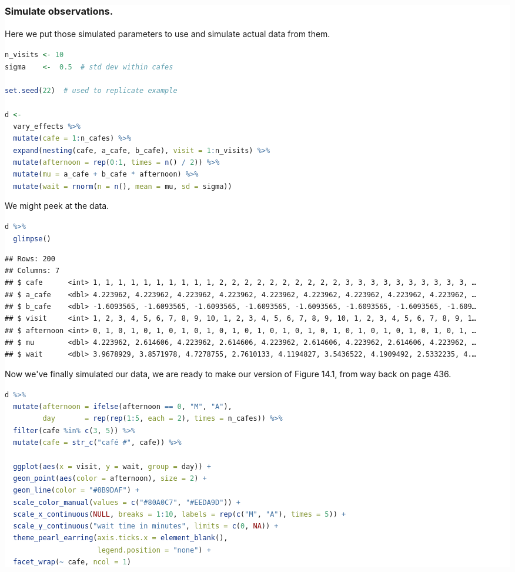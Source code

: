 ### Simulate observations.

Here we put those simulated parameters to use and simulate actual data from them.


```r
n_visits <- 10
sigma    <-  0.5  # std dev within cafes

set.seed(22)  # used to replicate example

d <-
  vary_effects %>% 
  mutate(cafe = 1:n_cafes) %>% 
  expand(nesting(cafe, a_cafe, b_cafe), visit = 1:n_visits) %>% 
  mutate(afternoon = rep(0:1, times = n() / 2)) %>% 
  mutate(mu = a_cafe + b_cafe * afternoon) %>% 
  mutate(wait = rnorm(n = n(), mean = mu, sd = sigma))
```

We might peek at the data.


```r
d %>%
  glimpse()
```

```
## Rows: 200
## Columns: 7
## $ cafe      <int> 1, 1, 1, 1, 1, 1, 1, 1, 1, 1, 2, 2, 2, 2, 2, 2, 2, 2, 2, 2, 3, 3, 3, 3, 3, 3, 3, 3, 3, 3, …
## $ a_cafe    <dbl> 4.223962, 4.223962, 4.223962, 4.223962, 4.223962, 4.223962, 4.223962, 4.223962, 4.223962, …
## $ b_cafe    <dbl> -1.6093565, -1.6093565, -1.6093565, -1.6093565, -1.6093565, -1.6093565, -1.6093565, -1.609…
## $ visit     <int> 1, 2, 3, 4, 5, 6, 7, 8, 9, 10, 1, 2, 3, 4, 5, 6, 7, 8, 9, 10, 1, 2, 3, 4, 5, 6, 7, 8, 9, 1…
## $ afternoon <int> 0, 1, 0, 1, 0, 1, 0, 1, 0, 1, 0, 1, 0, 1, 0, 1, 0, 1, 0, 1, 0, 1, 0, 1, 0, 1, 0, 1, 0, 1, …
## $ mu        <dbl> 4.223962, 2.614606, 4.223962, 2.614606, 4.223962, 2.614606, 4.223962, 2.614606, 4.223962, …
## $ wait      <dbl> 3.9678929, 3.8571978, 4.7278755, 2.7610133, 4.1194827, 3.5436522, 4.1909492, 2.5332235, 4.…
```

Now we've finally simulated our data, we are ready to make our version of Figure 14.1, from way back on page 436.


```r
d %>%
  mutate(afternoon = ifelse(afternoon == 0, "M", "A"),
         day       = rep(rep(1:5, each = 2), times = n_cafes)) %>%
  filter(cafe %in% c(3, 5)) %>%
  mutate(cafe = str_c("café #", cafe)) %>% 
  
  ggplot(aes(x = visit, y = wait, group = day)) +
  geom_point(aes(color = afternoon), size = 2) +
  geom_line(color = "#8B9DAF") +
  scale_color_manual(values = c("#80A0C7", "#EEDA9D")) +
  scale_x_continuous(NULL, breaks = 1:10, labels = rep(c("M", "A"), times = 5)) +
  scale_y_continuous("wait time in minutes", limits = c(0, NA)) +
  theme_pearl_earring(axis.ticks.x = element_blank(),
                      legend.position = "none") +
  facet_wrap(~ cafe, ncol = 1)
```
